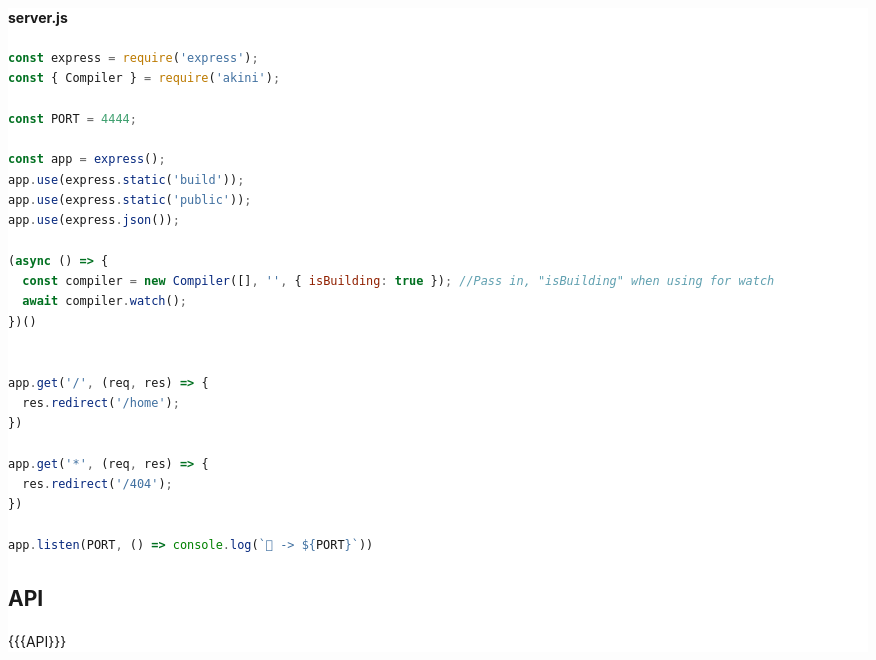 #### server.js
```js
const express = require('express');
const { Compiler } = require('akini');

const PORT = 4444;

const app = express();
app.use(express.static('build'));
app.use(express.static('public'));
app.use(express.json());

(async () => {
  const compiler = new Compiler([], '', { isBuilding: true }); //Pass in, "isBuilding" when using for watch
  await compiler.watch();
})()


app.get('/', (req, res) => {
  res.redirect('/home');
})

app.get('*', (req, res) => {
  res.redirect('/404');
})

app.listen(PORT, () => console.log(`👹 -> ${PORT}`))

```


## API

{{{API}}}
